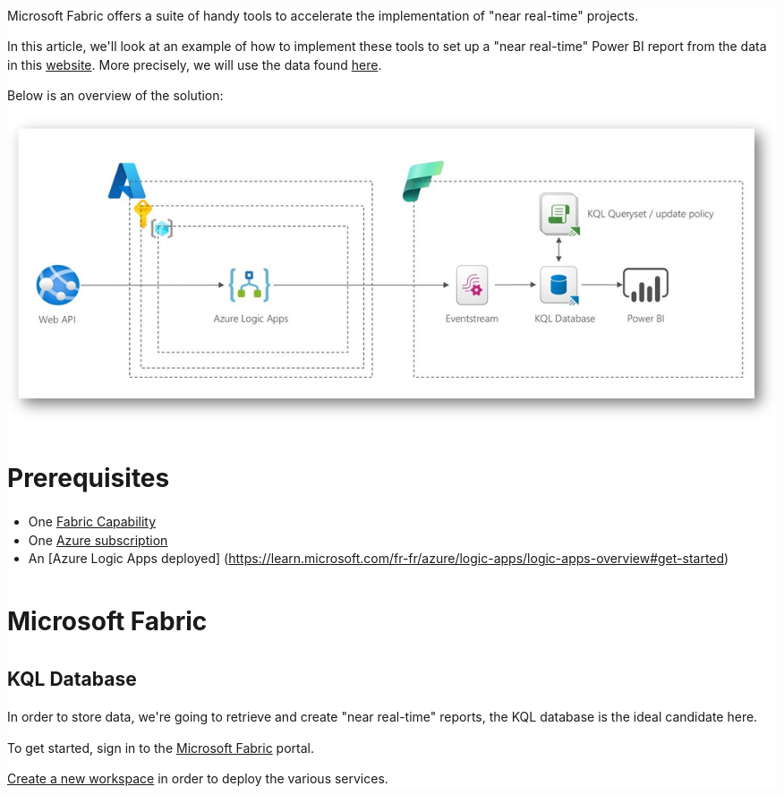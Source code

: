Microsoft Fabric offers a suite of handy tools to accelerate the implementation of "near real-time" projects.

In this article, we'll look at an example of how to implement these tools to set up a "near real-time" Power BI report from the data in this [website](https://bctransit.com/open-data). More precisely, we will use the data found [here](https://bct.tmix.se/gtfs-realtime/vehicleupdates.js?operatorIds=12).

Below is an overview of the solution:

![Overview](/Pictures/001.jpg)



# Prerequisites

- One [Fabric Capability](https://learn.microsoft.com/fr-fr/fabric/enterprise/buy-subscription#buy-an-azure-sku)
- One [Azure subscription](https://azure.microsoft.com/en-ca/free/)
- An [Azure Logic Apps deployed] (https://learn.microsoft.com/fr-fr/azure/logic-apps/logic-apps-overview#get-started)





# Microsoft Fabric
## KQL Database

In order to store data, we're going to retrieve and create "near real-time" reports, the KQL database is the ideal candidate here.

To get started, sign in to the [Microsoft Fabric](https://fabric.microsoft.com) portal.

[Create a new workspace](https://learn.microsoft.com/fr-fr/fabric/get-started/create-workspaces) in order to deploy the various services.
